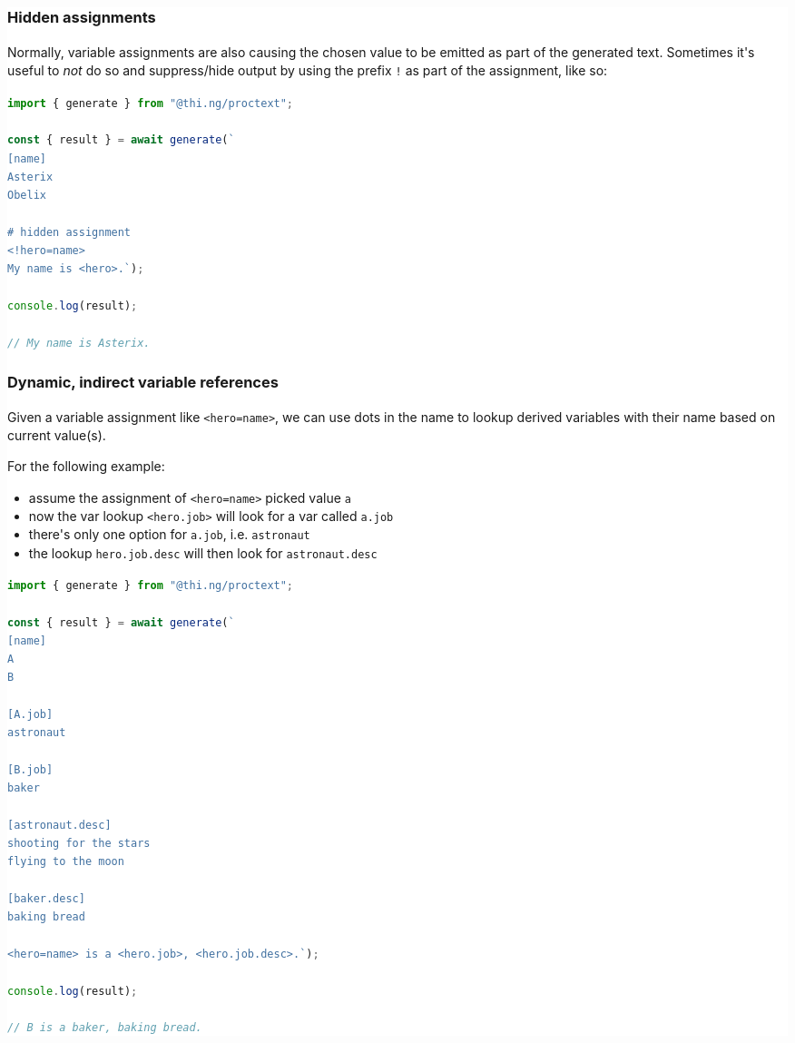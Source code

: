 ```ts tangle:export/readme-var-assign.ts
```

### Hidden assignments

Normally, variable assignments are also causing the chosen value to be emitted
as part of the generated text. Sometimes it's useful to _not_ do so and
suppress/hide output by using the prefix `!` as part of the assignment, like so:

```ts tangle:export/readme-hidden-var.ts
import { generate } from "@thi.ng/proctext";

const { result } = await generate(`
[name]
Asterix
Obelix

# hidden assignment
<!hero=name>
My name is <hero>.`);

console.log(result);

// My name is Asterix.
```

### Dynamic, indirect variable references

Given a variable assignment like `<hero=name>`, we can use dots in the name to
lookup derived variables with their name based on current value(s).

For the following example:

- assume the assignment of `<hero=name>` picked value `a`
- now the var lookup `<hero.job>` will look for a var called `a.job`
- there's only one option for `a.job`, i.e. `astronaut`
- the lookup `hero.job.desc` will then look for `astronaut.desc`

```ts tangle:export/readme-indirect.ts
import { generate } from "@thi.ng/proctext";

const { result } = await generate(`
[name]
A
B

[A.job]
astronaut

[B.job]
baker

[astronaut.desc]
shooting for the stars
flying to the moon

[baker.desc]
baking bread

<hero=name> is a <hero.job>, <hero.job.desc>.`);

console.log(result);

// B is a baker, baking bread.
```
